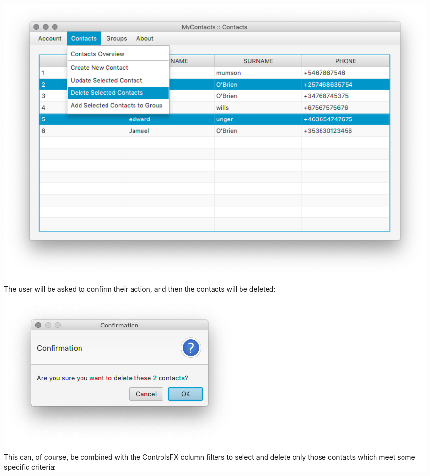 ![](https://github.com/awwsmm/IBAT/blob/master/extra/15.png)

The user will be asked to confirm their action, and then the contacts will be deleted:

![](https://github.com/awwsmm/IBAT/blob/master/extra/16.png)

This can, of course, be combined with the ControlsFX column filters to select and delete only those contacts which meet some specific criteria:
